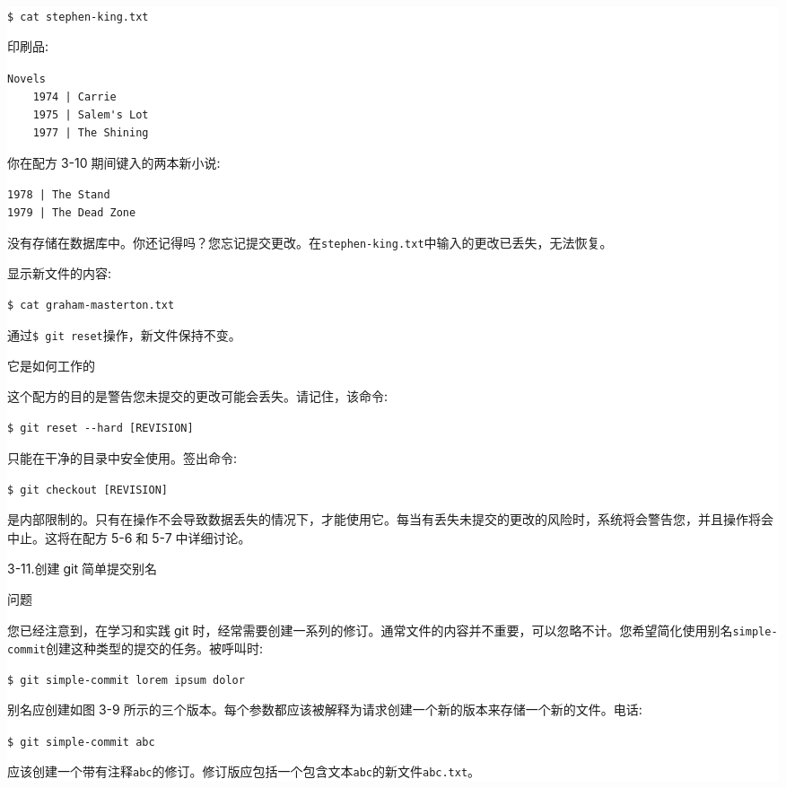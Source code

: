 ```
$ cat stephen-king.txt
```

印刷品:

```
Novels
    1974 | Carrie
    1975 | Salem's Lot
    1977 | The Shining
```

你在配方 3-10 期间键入的两本新小说:

```
1978 | The Stand
1979 | The Dead Zone
```

没有存储在数据库中。你还记得吗？您忘记提交更改。在`stephen-king.txt`中输入的更改已丢失，无法恢复。

显示新文件的内容:

```
$ cat graham-masterton.txt
```

通过`$ git reset`操作，新文件保持不变。

它是如何工作的

这个配方的目的是警告您未提交的更改可能会丢失。请记住，该命令:

```
$ git reset --hard [REVISION]
```

只能在干净的目录中安全使用。签出命令:

```
$ git checkout [REVISION]
```

是内部限制的。只有在操作不会导致数据丢失的情况下，才能使用它。每当有丢失未提交的更改的风险时，系统将会警告您，并且操作将会中止。这将在配方 5-6 和 5-7 中详细讨论。

3-11.创建 git 简单提交别名

问题

您已经注意到，在学习和实践 git 时，经常需要创建一系列的修订。通常文件的内容并不重要，可以忽略不计。您希望简化使用别名`simple-commit`创建这种类型的提交的任务。被呼叫时:

```
$ git simple-commit lorem ipsum dolor
```

别名应创建如图 3-9 所示的三个版本。每个参数都应该被解释为请求创建一个新的版本来存储一个新的文件。电话:

```
$ git simple-commit abc
```

应该创建一个带有注释`abc`的修订。修订版应包括一个包含文本`abc`的新文件`abc.txt`。
